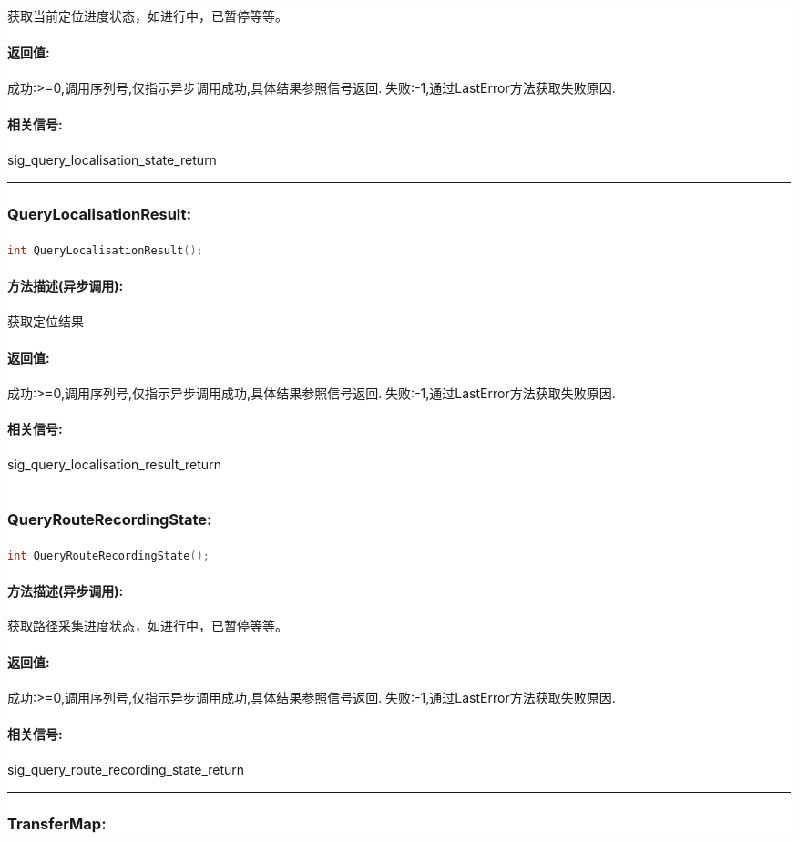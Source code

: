 获取当前定位进度状态，如进行中，已暂停等等。

#### 返回值:

成功:>=0,调用序列号,仅指示异步调用成功,具体结果参照信号返回.
失败:-1,通过LastError方法获取失败原因.

#### 相关信号:

sig_query_localisation_state_return

------


### QueryLocalisationResult:

```c++
int QueryLocalisationResult();
```

#### 方法描述(异步调用):

获取定位结果

#### 返回值:

成功:>=0,调用序列号,仅指示异步调用成功,具体结果参照信号返回.
失败:-1,通过LastError方法获取失败原因.

#### 相关信号:

sig_query_localisation_result_return

------


### QueryRouteRecordingState:

```c++
int QueryRouteRecordingState();
```

#### 方法描述(异步调用):

获取路径采集进度状态，如进行中，已暂停等等。

#### 返回值:

成功:>=0,调用序列号,仅指示异步调用成功,具体结果参照信号返回.
失败:-1,通过LastError方法获取失败原因.

#### 相关信号:

sig_query_route_recording_state_return

------


### TransferMap:
